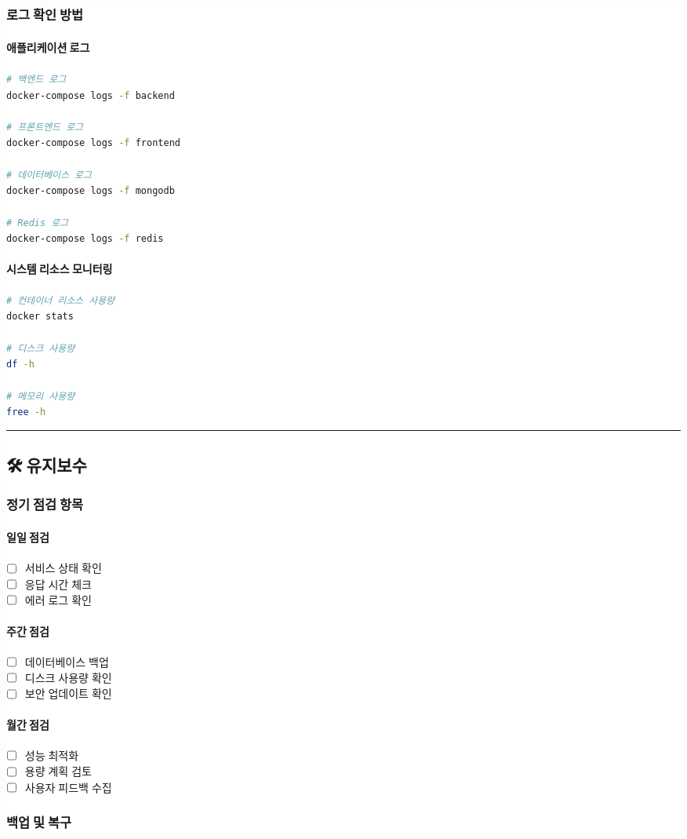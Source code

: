 ### 로그 확인 방법

#### 애플리케이션 로그
```bash
# 백엔드 로그
docker-compose logs -f backend

# 프론트엔드 로그
docker-compose logs -f frontend

# 데이터베이스 로그
docker-compose logs -f mongodb

# Redis 로그
docker-compose logs -f redis
```

#### 시스템 리소스 모니터링
```bash
# 컨테이너 리소스 사용량
docker stats

# 디스크 사용량
df -h

# 메모리 사용량
free -h
```

---

## 🛠 유지보수

### 정기 점검 항목

#### 일일 점검
- [ ] 서비스 상태 확인
- [ ] 응답 시간 체크
- [ ] 에러 로그 확인

#### 주간 점검
- [ ] 데이터베이스 백업
- [ ] 디스크 사용량 확인
- [ ] 보안 업데이트 확인

#### 월간 점검
- [ ] 성능 최적화
- [ ] 용량 계획 검토
- [ ] 사용자 피드백 수집

### 백업 및 복구
